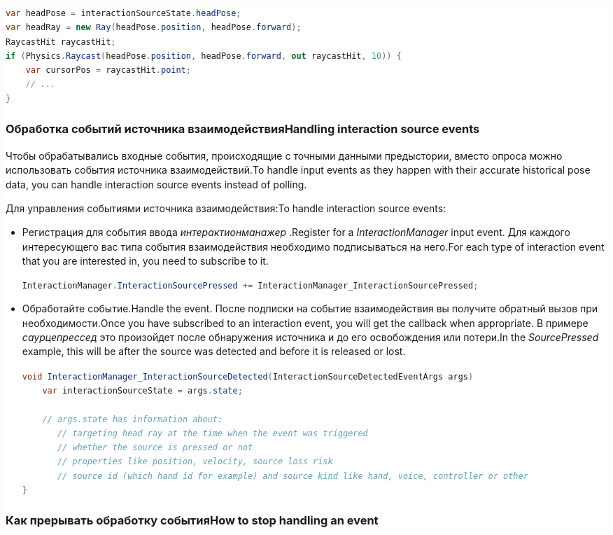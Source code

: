    ```cs
   var headPose = interactionSourceState.headPose;
   var headRay = new Ray(headPose.position, headPose.forward);
   RaycastHit raycastHit;
   if (Physics.Raycast(headPose.position, headPose.forward, out raycastHit, 10)) {
       var cursorPos = raycastHit.point;
       // ...
   }
   ```

### <a name="handling-interaction-source-events"></a><span data-ttu-id="3b11d-332">Обработка событий источника взаимодействия</span><span class="sxs-lookup"><span data-stu-id="3b11d-332">Handling interaction source events</span></span>

<span data-ttu-id="3b11d-333">Чтобы обрабатывались входные события, происходящие с точными данными предыстории, вместо опроса можно использовать события источника взаимодействий.</span><span class="sxs-lookup"><span data-stu-id="3b11d-333">To handle input events as they happen with their accurate historical pose data, you can handle interaction source events instead of polling.</span></span>

<span data-ttu-id="3b11d-334">Для управления событиями источника взаимодействия:</span><span class="sxs-lookup"><span data-stu-id="3b11d-334">To handle interaction source events:</span></span>
* <span data-ttu-id="3b11d-335">Регистрация для события ввода *интерактионманажер* .</span><span class="sxs-lookup"><span data-stu-id="3b11d-335">Register for a *InteractionManager* input event.</span></span> <span data-ttu-id="3b11d-336">Для каждого интересующего вас типа события взаимодействия необходимо подписываться на него.</span><span class="sxs-lookup"><span data-stu-id="3b11d-336">For each type of interaction event that you are interested in, you need to subscribe to it.</span></span>

   ```cs
   InteractionManager.InteractionSourcePressed += InteractionManager_InteractionSourcePressed;
   ```

* <span data-ttu-id="3b11d-337">Обработайте событие.</span><span class="sxs-lookup"><span data-stu-id="3b11d-337">Handle the event.</span></span> <span data-ttu-id="3b11d-338">После подписки на событие взаимодействия вы получите обратный вызов при необходимости.</span><span class="sxs-lookup"><span data-stu-id="3b11d-338">Once you have subscribed to an interaction event, you will get the callback when appropriate.</span></span> <span data-ttu-id="3b11d-339">В примере *саурцепрессед* это произойдет после обнаружения источника и до его освобождения или потери.</span><span class="sxs-lookup"><span data-stu-id="3b11d-339">In the *SourcePressed* example, this will be after the source was detected and before it is released or lost.</span></span>

   ```cs
   void InteractionManager_InteractionSourceDetected(InteractionSourceDetectedEventArgs args)
       var interactionSourceState = args.state;

       // args.state has information about:
          // targeting head ray at the time when the event was triggered
          // whether the source is pressed or not
          // properties like position, velocity, source loss risk
          // source id (which hand id for example) and source kind like hand, voice, controller or other
   }
   ```

### <a name="how-to-stop-handling-an-event"></a><span data-ttu-id="3b11d-340">Как прерывать обработку события</span><span class="sxs-lookup"><span data-stu-id="3b11d-340">How to stop handling an event</span></span>
